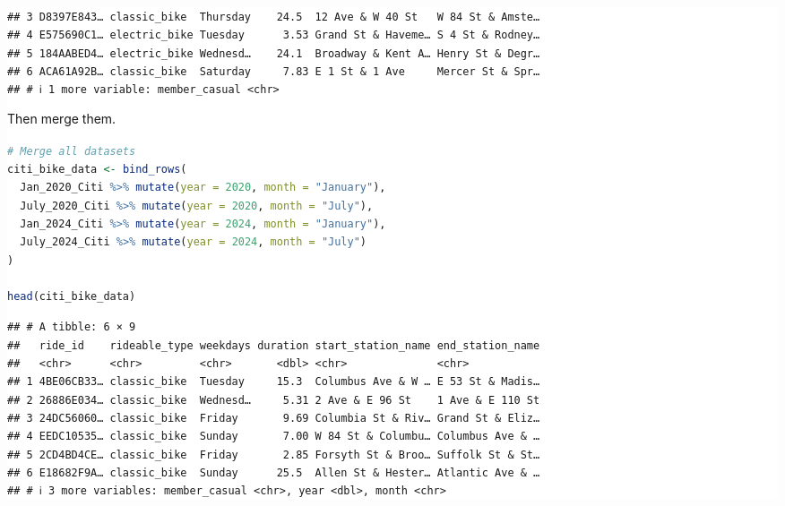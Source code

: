     ## 3 D8397E843… classic_bike  Thursday    24.5  12 Ave & W 40 St   W 84 St & Amste…
    ## 4 E575690C1… electric_bike Tuesday      3.53 Grand St & Haveme… S 4 St & Rodney…
    ## 5 184AABED4… electric_bike Wednesd…    24.1  Broadway & Kent A… Henry St & Degr…
    ## 6 ACA61A92B… classic_bike  Saturday     7.83 E 1 St & 1 Ave     Mercer St & Spr…
    ## # ℹ 1 more variable: member_casual <chr>

Then merge them.

``` r
# Merge all datasets
citi_bike_data <- bind_rows(
  Jan_2020_Citi %>% mutate(year = 2020, month = "January"),
  July_2020_Citi %>% mutate(year = 2020, month = "July"),
  Jan_2024_Citi %>% mutate(year = 2024, month = "January"),
  July_2024_Citi %>% mutate(year = 2024, month = "July")
)

head(citi_bike_data)
```

    ## # A tibble: 6 × 9
    ##   ride_id    rideable_type weekdays duration start_station_name end_station_name
    ##   <chr>      <chr>         <chr>       <dbl> <chr>              <chr>           
    ## 1 4BE06CB33… classic_bike  Tuesday     15.3  Columbus Ave & W … E 53 St & Madis…
    ## 2 26886E034… classic_bike  Wednesd…     5.31 2 Ave & E 96 St    1 Ave & E 110 St
    ## 3 24DC56060… classic_bike  Friday       9.69 Columbia St & Riv… Grand St & Eliz…
    ## 4 EEDC10535… classic_bike  Sunday       7.00 W 84 St & Columbu… Columbus Ave & …
    ## 5 2CD4BD4CE… classic_bike  Friday       2.85 Forsyth St & Broo… Suffolk St & St…
    ## 6 E18682F9A… classic_bike  Sunday      25.5  Allen St & Hester… Atlantic Ave & …
    ## # ℹ 3 more variables: member_casual <chr>, year <dbl>, month <chr>
